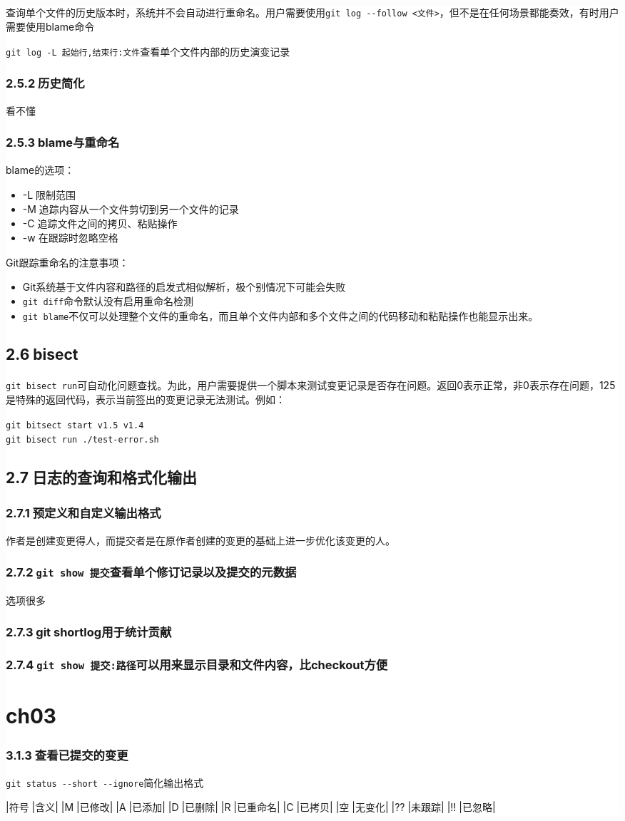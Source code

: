 查询单个文件的历史版本时，系统并不会自动进行重命名。用户需要使用`git log --follow <文件>`，但不是在任何场景都能奏效，有时用户需要使用blame命令

`git log -L 起始行,结束行:文件`查看单个文件内部的历史演变记录
### 2.5.2 历史简化
看不懂
### 2.5.3 blame与重命名
blame的选项：
+ -L 限制范围
+ -M 追踪内容从一个文件剪切到另一个文件的记录
+ -C 追踪文件之间的拷贝、粘贴操作
+ -w 在跟踪时忽略空格

Git跟踪重命名的注意事项：
+ Git系统基于文件内容和路径的启发式相似解析，极个别情况下可能会失败
+ `git diff`命令默认没有启用重命名检测
+ `git blame`不仅可以处理整个文件的重命名，而且单个文件内部和多个文件之间的代码移动和粘贴操作也能显示出来。

## 2.6 bisect
`git bisect run`可自动化问题查找。为此，用户需要提供一个脚本来测试变更记录是否存在问题。返回0表示正常，非0表示存在问题，125是特殊的返回代码，表示当前签出的变更记录无法测试。例如：
```
git bitsect start v1.5 v1.4
git bisect run ./test-error.sh
```

## 2.7 日志的查询和格式化输出
### 2.7.1 预定义和自定义输出格式
作者是创建变更得人，而提交者是在原作者创建的变更的基础上进一步优化该变更的人。
### 2.7.2 `git show 提交`查看单个修订记录以及提交的元数据
选项很多
### 2.7.3 git shortlog用于统计贡献
### 2.7.4 `git show 提交:路径`可以用来显示目录和文件内容，比checkout方便

# ch03

### 3.1.3 查看已提交的变更
`git status --short --ignore`简化输出格式

|符号	|含义|
|M	|已修改|
|A	|已添加|
|D	|已删除|
|R	|已重命名|
|C	|已拷贝|
|空	|无变化|
|??	|未跟踪|
|!!	|已忽略|
